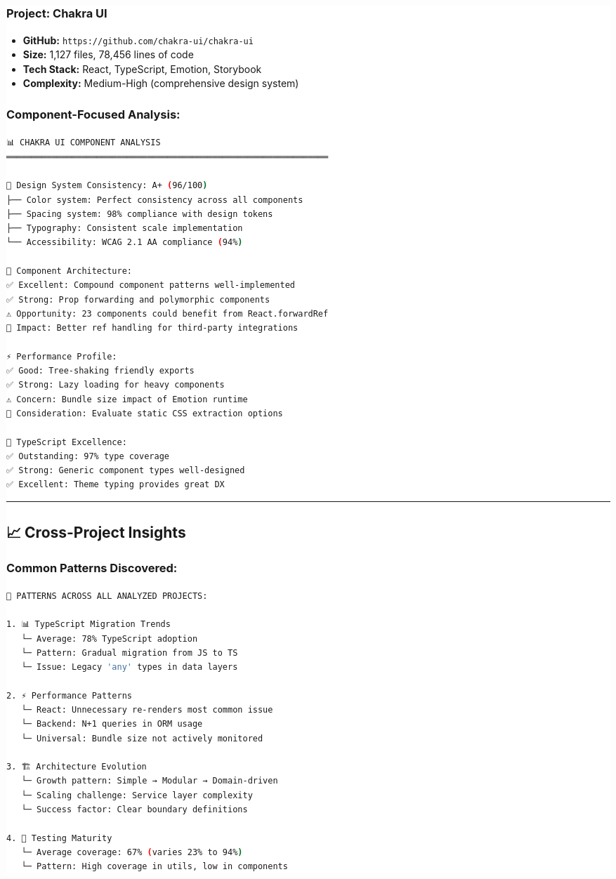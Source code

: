 ### **Project: Chakra UI**
- **GitHub:** `https://github.com/chakra-ui/chakra-ui`  
- **Size:** 1,127 files, 78,456 lines of code
- **Tech Stack:** React, TypeScript, Emotion, Storybook
- **Complexity:** Medium-High (comprehensive design system)

### **Component-Focused Analysis:**

```bash
📊 CHAKRA UI COMPONENT ANALYSIS
════════════════════════════════════════════════════════════════

🎨 Design System Consistency: A+ (96/100)
├── Color system: Perfect consistency across all components
├── Spacing system: 98% compliance with design tokens
├── Typography: Consistent scale implementation
└── Accessibility: WCAG 2.1 AA compliance (94%)

🧩 Component Architecture:
✅ Excellent: Compound component patterns well-implemented
✅ Strong: Prop forwarding and polymorphic components
⚠️ Opportunity: 23 components could benefit from React.forwardRef
🔧 Impact: Better ref handling for third-party integrations

⚡ Performance Profile:
✅ Good: Tree-shaking friendly exports
✅ Strong: Lazy loading for heavy components
⚠️ Concern: Bundle size impact of Emotion runtime
🔧 Consideration: Evaluate static CSS extraction options

📱 TypeScript Excellence:
✅ Outstanding: 97% type coverage
✅ Strong: Generic component types well-designed
✅ Excellent: Theme typing provides great DX
```

---

## 📈 **Cross-Project Insights**

### **Common Patterns Discovered:**

```bash
🧠 PATTERNS ACROSS ALL ANALYZED PROJECTS:

1. 📊 TypeScript Migration Trends
   └─ Average: 78% TypeScript adoption
   └─ Pattern: Gradual migration from JS to TS
   └─ Issue: Legacy 'any' types in data layers

2. ⚡ Performance Patterns  
   └─ React: Unnecessary re-renders most common issue
   └─ Backend: N+1 queries in ORM usage
   └─ Universal: Bundle size not actively monitored

3. 🏗️ Architecture Evolution
   └─ Growth pattern: Simple → Modular → Domain-driven
   └─ Scaling challenge: Service layer complexity
   └─ Success factor: Clear boundary definitions

4. 🧪 Testing Maturity
   └─ Average coverage: 67% (varies 23% to 94%)
   └─ Pattern: High coverage in utils, low in components
```
